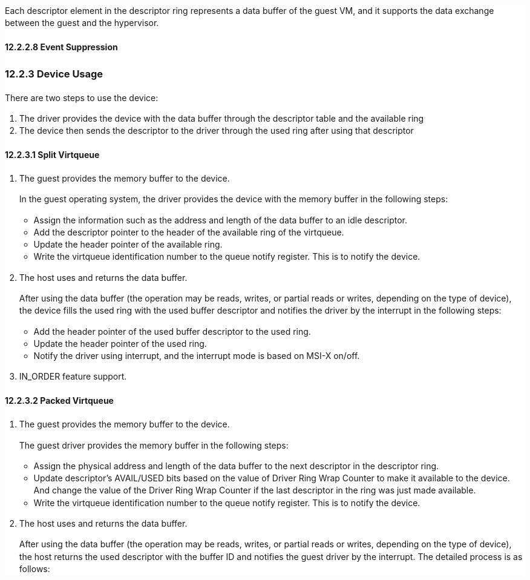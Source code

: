 Each descriptor element in the descriptor ring represents a data buffer of the guest VM, and it supports the data exchange between the guest and the hypervisor.

#### 12.2.2.8 Event Suppression

### 12.2.3 Device Usage

There are two steps to use the device:
1. The driver provides the device with the data buffer through the descriptor table and the available ring
2. The device then sends the descriptor to the driver through the used ring after using that descriptor

#### 12.2.3.1 Split Virtqueue

1. The guest provides the memory buffer to the device.

    In the guest operating system, the driver provides the device with the memory buffer in the following steps:

    * Assign the information such as the address and length of the data buffer to an idle descriptor.
    * Add the descriptor pointer to the header of the available ring of the virtqueue.
    * Update the header pointer of the available ring.
    * Write the virtqueue identification number to the queue notify register. This is to notify the device.

2. The host uses and returns the data buffer.

    After using the data buffer (the operation may be reads, writes, or partial reads or writes, depending on the type of device), the device fills the used ring with the used buffer descriptor and notifies the driver by the interrupt in the following steps:

    * Add the header pointer of the used buffer descriptor to the used ring.
    * Update the header pointer of the used ring.
    * Notify the driver using interrupt, and the interrupt mode is based on MSI-X on/off.

3. IN_ORDER feature support.


#### 12.2.3.2 Packed Virtqueue

1. The guest provides the memory buffer to the device.

    The guest driver provides the memory buffer in the following steps:

    * Assign the physical address and length of the data buffer to the next descriptor in the descriptor ring.
    * Update descriptor’s AVAIL/USED bits based on the value of Driver Ring Wrap Counter to make it available to the device. And change the value of the Driver Ring Wrap Counter if the last descriptor in the ring was just made available.
    * Write the virtqueue identification number to the queue notify register. This is to notify the device.

2. The host uses and returns the data buffer.

    After using the data buffer (the operation may be reads, writes, or partial reads or writes, depending on the type of device), the host returns the used descriptor with the buffer ID and notifies the guest driver by the interrupt. The detailed process is as follows:
